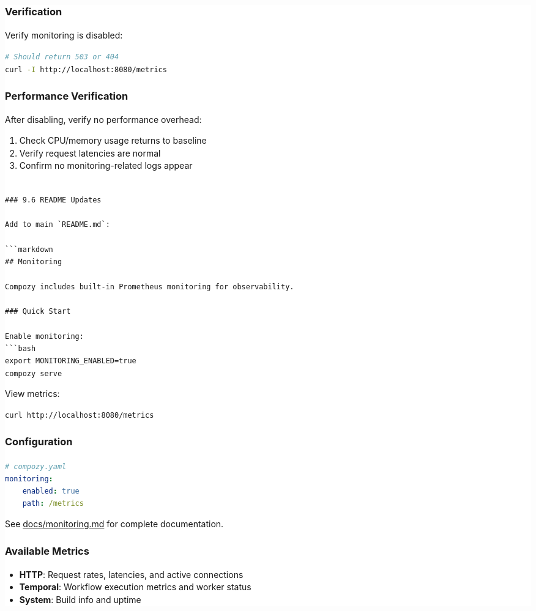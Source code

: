 ### Verification

Verify monitoring is disabled:

```bash
# Should return 503 or 404
curl -I http://localhost:8080/metrics
```

### Performance Verification

After disabling, verify no performance overhead:

1. Check CPU/memory usage returns to baseline
2. Verify request latencies are normal
3. Confirm no monitoring-related logs appear

````

### 9.6 README Updates

Add to main `README.md`:

```markdown
## Monitoring

Compozy includes built-in Prometheus monitoring for observability.

### Quick Start

Enable monitoring:
```bash
export MONITORING_ENABLED=true
compozy serve
````

View metrics:

```bash
curl http://localhost:8080/metrics
```

### Configuration

```yaml
# compozy.yaml
monitoring:
    enabled: true
    path: /metrics
```

See [docs/monitoring.md](docs/monitoring.md) for complete documentation.

### Available Metrics

- **HTTP**: Request rates, latencies, and active connections
- **Temporal**: Workflow execution metrics and worker status
- **System**: Build info and uptime
